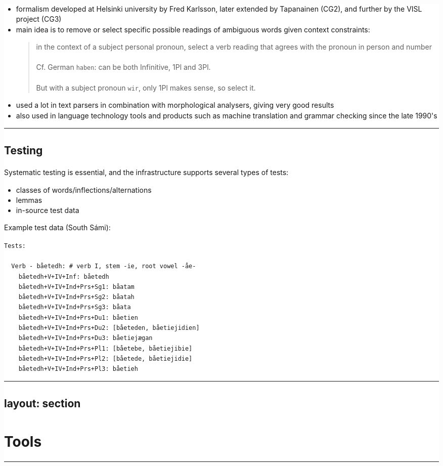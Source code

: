 <v-clicks>

* formalism developed at Helsinki university by Fred Karlsson, later extended by Tapanainen (CG2), and further by the VISL project (CG3)
* main idea is to remove or select specific possible readings of ambiguous words given context constraints:
  > in the context of a subject personal pronoun, select a verb reading that agrees with the pronoun in person and number
  > <br/><br/>
  > Cf. German `haben`: can be both Infinitive, 1Pl and 3Pl.
  > <br/><br/>
  > But with a subject pronoun
  > `wir`, only 1Pl makes sense, so select it.
* used a lot in text parsers in combination with morphological analysers, giving very good results
* also used in language technology tools and products such as machine translation and grammar checking since the late 1990's

</v-clicks>

---

## Testing

Systematic testing is essential, and the infrastructure supports several types of tests:

* classes of words/inflections/alternations
* lemmas
* in-source test data

Example test data (South Sámi):

```
Tests:

  Verb - båetedh: # verb I, stem -ie, root vowel -åe-
    båetedh+V+IV+Inf: båetedh
    båetedh+V+IV+Ind+Prs+Sg1: båatam
    båetedh+V+IV+Ind+Prs+Sg2: båatah
    båetedh+V+IV+Ind+Prs+Sg3: båata
    båetedh+V+IV+Ind+Prs+Du1: båetien
    båetedh+V+IV+Ind+Prs+Du2: [båeteden, båetiejidien]
    båetedh+V+IV+Ind+Prs+Du3: båetiejægan
    båetedh+V+IV+Ind+Prs+Pl1: [båetebe, båetiejibie]
    båetedh+V+IV+Ind+Prs+Pl2: [båetede, båetiejidie]
    båetedh+V+IV+Ind+Prs+Pl3: båetieh
```



---
layout: section
---

# Tools

---